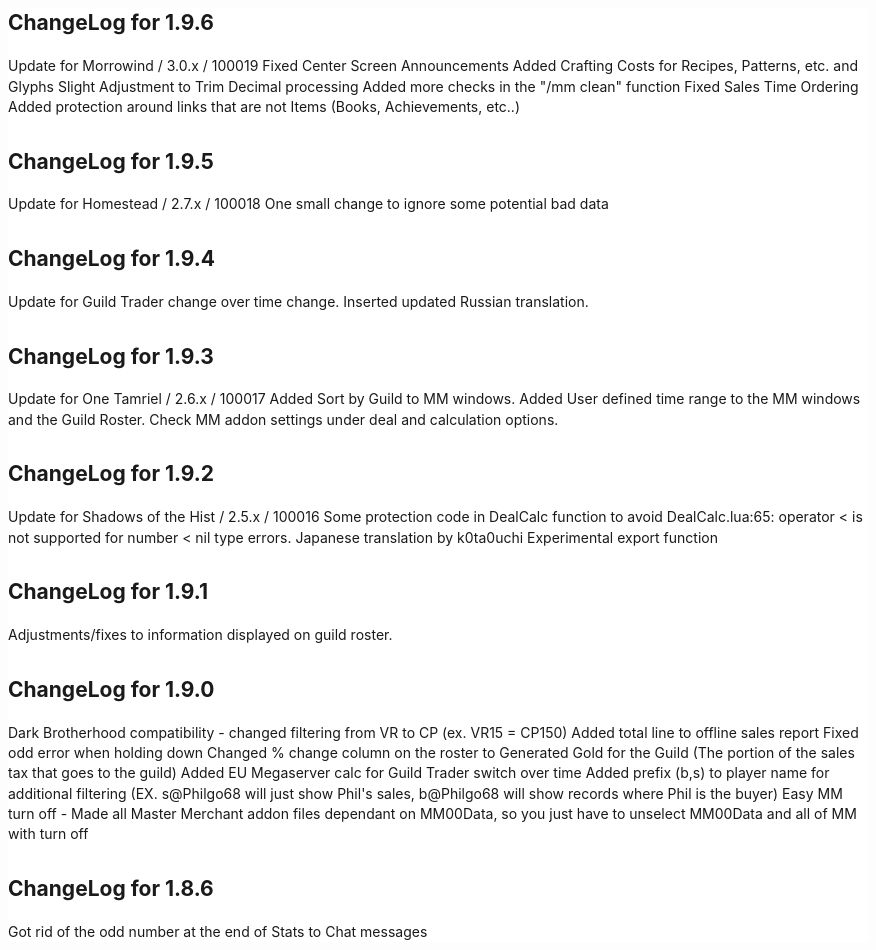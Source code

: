 ## ChangeLog for 1.9.6
Update for Morrowind / 3.0.x / 100019
Fixed Center Screen Announcements
Added Crafting Costs for Recipes, Patterns, etc. and Glyphs
Slight Adjustment to Trim Decimal processing
Added more checks in the "/mm clean" function
Fixed Sales Time Ordering
Added protection around links that are not Items (Books, Achievements, etc..)

## ChangeLog for 1.9.5
Update for Homestead / 2.7.x / 100018
One small change to ignore some potential bad data

## ChangeLog for 1.9.4
Update for Guild Trader change over time change.
Inserted updated Russian translation.

## ChangeLog for 1.9.3
Update for One Tamriel / 2.6.x / 100017
Added Sort by Guild to MM windows.
Added User defined time range to the MM windows and the Guild Roster.  Check MM addon settings under deal and calculation options.

## ChangeLog for 1.9.2
Update for Shadows of the Hist / 2.5.x / 100016
Some protection code in DealCalc function to avoid DealCalc.lua:65: operator < is not supported for number < nil type errors.
Japanese translation by k0ta0uchi
Experimental export function

## ChangeLog for 1.9.1
Adjustments/fixes to information displayed on guild roster.

## ChangeLog for 1.9.0
Dark Brotherhood compatibility - changed filtering from VR to CP  (ex. VR15 = CP150)
Added total line to offline sales report
Fixed odd error when holding down <ctrl><shift>
Changed % change column on the roster to Generated Gold for the Guild (The portion of the sales tax that goes to the guild)
Added EU Megaserver calc for Guild Trader switch over time
Added prefix (b,s) to player name for additional filtering  (EX. s@Philgo68 will just show Phil's sales, b@Philgo68 will show records where Phil is the buyer)
Easy MM turn off - Made all Master Merchant addon files dependant on MM00Data, so you just have to unselect MM00Data and all of MM with turn off

## ChangeLog for 1.8.6
Got rid of the odd number at the end of Stats to Chat messages
